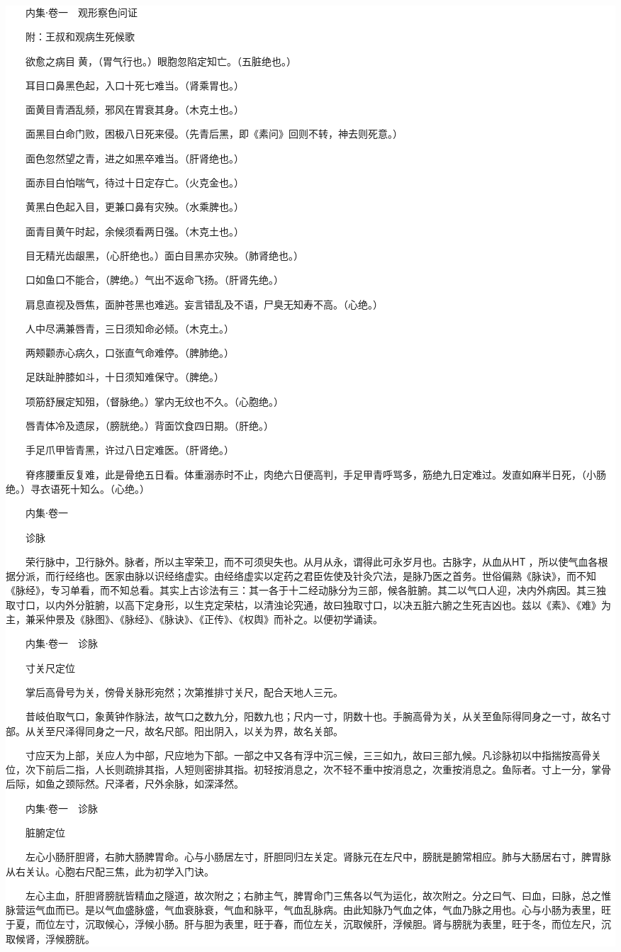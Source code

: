 　　内集·卷一　观形察色问证

　　附：王叔和观病生死候歌

　　欲愈之病目 黄，（胃气行也。）眼胞忽陷定知亡。（五脏绝也。）

　　耳目口鼻黑色起，入口十死七难当。（肾乘胃也。）

　　面黄目青酒乱频，邪风在胃衰其身。（木克土也。）

　　面黑目白命门败，困极八日死来侵。（先青后黑，即《素问》回则不转，神去则死意。）

　　面色忽然望之青，进之如黑卒难当。（肝肾绝也。）

　　面赤目白怕喘气，待过十日定存亡。（火克金也。）

　　黄黑白色起入目，更兼口鼻有灾殃。（水乘脾也。）

　　面青目黄午时起，余候须看两日强。（木克土也。）

　　目无精光齿龈黑，（心肝绝也。）面白目黑亦灾殃。（肺肾绝也。）

　　口如鱼口不能合，（脾绝。）气出不返命飞扬。（肝肾先绝。）

　　肩息直视及唇焦，面肿苍黑也难逃。妄言错乱及不语，尸臭无知寿不高。（心绝。）

　　人中尽满兼唇青，三日须知命必倾。（木克土。）

　　两颊颧赤心病久，口张直气命难停。（脾肺绝。）

　　足趺趾肿膝如斗，十日须知难保守。（脾绝。）

　　项筋舒展定知殂，（督脉绝。）掌内无纹也不久。（心胞绝。）

　　唇青体冷及遗尿，（膀胱绝。）背面饮食四日期。（肝绝。）

　　手足爪甲皆青黑，许过八日定难医。（肝肾绝。）

　　脊疼腰重反复难，此是骨绝五日看。体重溺赤时不止，肉绝六日便高判，手足甲青呼骂多，筋绝九日定难过。发直如麻半日死，（小肠绝。）寻衣语死十知么。（心绝。）

　　内集·卷一

　　诊脉

　　荣行脉中，卫行脉外。脉者，所以主宰荣卫，而不可须臾失也。从月从永，谓得此可永岁月也。古脉字，从血从HT ，所以使气血各根据分派，而行经络也。医家由脉以识经络虚实。由经络虚实以定药之君臣佐使及针灸穴法，是脉乃医之首务。世俗偏熟《脉诀》，而不知《脉经》，专习单看，而不知总看。其实上古诊法有三：其一各于十二经动脉分为三部，候各脏腑。其二以气口人迎，决内外病因。其三独取寸口，以内外分脏腑，以高下定身形，以生克定荣枯，以清浊论究通，故曰独取寸口，以决五脏六腑之生死吉凶也。兹以《素》、《难》为主，兼采仲景及《脉图》、《脉经》、《脉诀》、《正传》、《权舆》而补之。以便初学诵读。

　　内集·卷一　诊脉

　　寸关尺定位

　　掌后高骨号为关，傍骨关脉形宛然；次第推排寸关尺，配合天地人三元。

　　昔岐伯取气口，象黄钟作脉法，故气口之数九分，阳数九也；尺内一寸，阴数十也。手腕高骨为关，从关至鱼际得同身之一寸，故名寸部。从关至尺泽得同身之一尺，故名尺部。阳出阴入，以关为界，故名关部。

　　寸应天为上部，关应人为中部，尺应地为下部。一部之中又各有浮中沉三候，三三如九，故曰三部九候。凡诊脉初以中指揣按高骨关位，次下前后二指，人长则疏排其指，人短则密排其指。初轻按消息之，次不轻不重中按消息之，次重按消息之。鱼际者。寸上一分，掌骨后际，如鱼之颈际然。尺泽者，尺外余脉，如深泽然。

　　内集·卷一　诊脉

　　脏腑定位

　　左心小肠肝胆肾，右肺大肠脾胃命。心与小肠居左寸，肝胆同归左关定。肾脉元在左尺中，膀胱是腑常相应。肺与大肠居右寸，脾胃脉从右关认。心胞右尺配三焦，此为初学入门诀。

　　左心主血，肝胆肾膀胱皆精血之隧道，故次附之；右肺主气，脾胃命门三焦各以气为运化，故次附之。分之曰气、曰血，曰脉，总之惟脉营运气血而已。是以气血盛脉盛，气血衰脉衰，气血和脉平，气血乱脉病。由此知脉乃气血之体，气血乃脉之用也。心与小肠为表里，旺于夏，而位左寸，沉取候心，浮候小肠。肝与胆为表里，旺于春，而位左关，沉取候肝，浮候胆。肾与膀胱为表里，旺于冬，而位左尺，沉取候肾，浮候膀胱。


